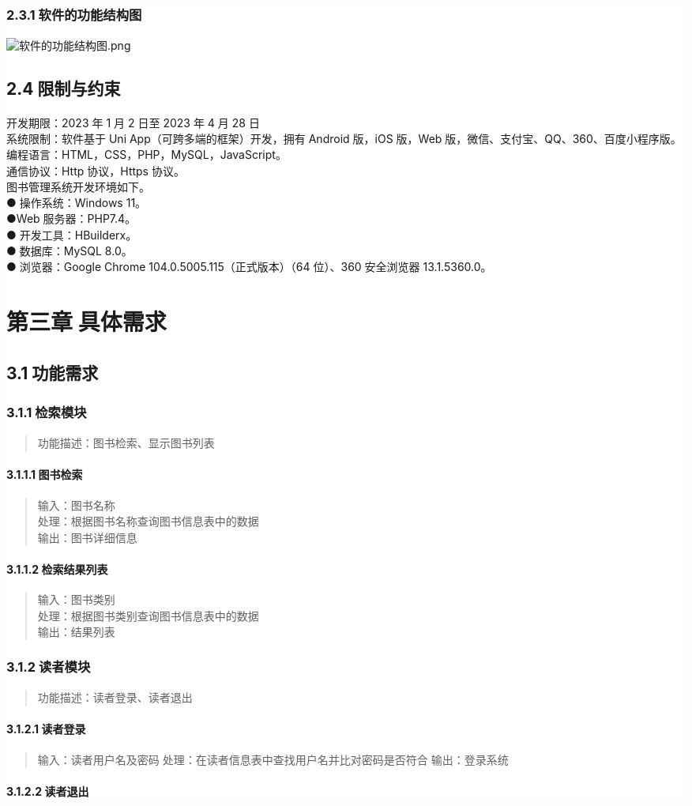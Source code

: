 ### 2.3.1 软件的功能结构图

![软件的功能结构图.png](https://s1.ax1x.com/2022/11/19/zuGNdK.png)
<a name="eAacx"></a>

## 2.4 限制与约束

开发期限：2023 年 1 月 2 日至 2023 年 4 月 28 日<br />系统限制：软件基于 Uni App（可跨多端的框架）开发，拥有 Android 版，iOS 版，Web 版，微信、支付宝、QQ、360、百度小程序版。<br />编程语言：HTML，CSS，PHP，MySQL，JavaScript。<br />通信协议：Http 协议，Https 协议。<br />图书管理系统开发环境如下。 <br />● 操作系统：Windows 11。 <br />●Web 服务器：PHP7.4。 <br />● 开发工具：HBuilderx。 <br />● 数据库：MySQL 8.0。 <br />● 浏览器：Google Chrome 104.0.5005.115（正式版本）（64 位）、360 安全浏览器 13.1.5360.0。
<a name="oxmWL"></a>

# **第三章** 具体需求

<a name="RIXTq"></a>

## 3.1 功能需求

<a name="M37d9"></a>

### **3.1.1 检索模块**

> 功能描述：图书检索、显示图书列表

<a name="n6URI"></a>

#### 3.1.1.1 图书检索

> 输入：图书名称<br />处理：根据图书名称查询图书信息表中的数据<br />输出：图书详细信息

<a name="jtzpJ"></a>

#### 3.1.1.2 检索结果列表

> 输入：图书类别<br />处理：根据图书类别查询图书信息表中的数据<br />输出：结果列表

<a name="htmsA"></a>

### **3.1.2 读者模块**

> 功能描述：读者登录、读者退出

<a name="FF9kq"></a>

#### 3.1.2.1 读者登录

> 输入：读者用户名及密码
> 处理：在读者信息表中查找用户名并比对密码是否符合
> 输出：登录系统

<a name="CJcQX"></a>

#### 3.1.2.2 读者退出
